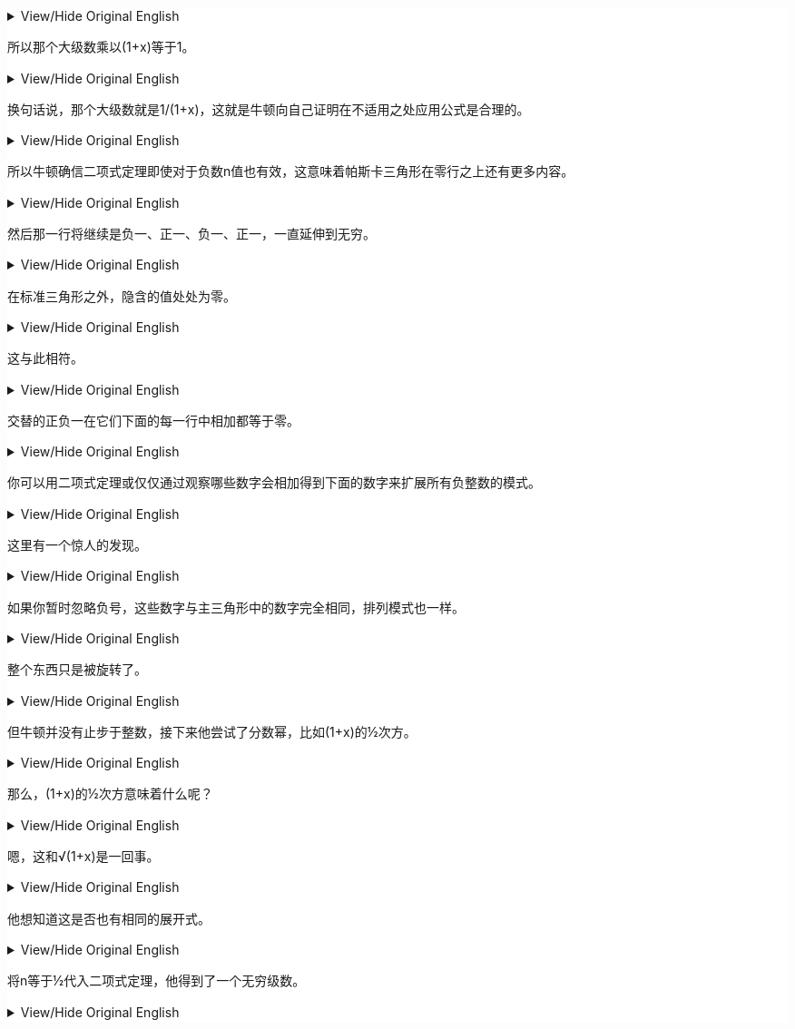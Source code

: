 <details><summary>View/Hide Original English</summary></details>

所以那个大级数乘以(1+x)等于1。

<details><summary>View/Hide Original English</summary></details>

换句话说，那个大级数就是1/(1+x)，这就是牛顿向自己证明在不适用之处应用公式是合理的。

<details><summary>View/Hide Original English</summary></details>

所以牛顿确信二项式定理即使对于负数n值也有效，这意味着帕斯卡三角形在零行之上还有更多内容。

<details><summary>View/Hide Original English</summary></details>

然后那一行将继续是负一、正一、负一、正一，一直延伸到无穷。

<details><summary>View/Hide Original English</summary></details>

在标准三角形之外，隐含的值处处为零。

<details><summary>View/Hide Original English</summary></details>

这与此相符。

<details><summary>View/Hide Original English</summary></details>

交替的正负一在它们下面的每一行中相加都等于零。

<details><summary>View/Hide Original English</summary></details>

你可以用二项式定理或仅仅通过观察哪些数字会相加得到下面的数字来扩展所有负整数的模式。

<details><summary>View/Hide Original English</summary></details>

这里有一个惊人的发现。

<details><summary>View/Hide Original English</summary></details>

如果你暂时忽略负号，这些数字与主三角形中的数字完全相同，排列模式也一样。

<details><summary>View/Hide Original English</summary></details>

整个东西只是被旋转了。

<details><summary>View/Hide Original English</summary></details>

但牛顿并没有止步于整数，接下来他尝试了分数幂，比如(1+x)的½次方。

<details><summary>View/Hide Original English</summary></details>

那么，(1+x)的½次方意味着什么呢？

<details><summary>View/Hide Original English</summary></details>

嗯，这和√(1+x)是一回事。

<details><summary>View/Hide Original English</summary></details>

他想知道这是否也有相同的展开式。

<details><summary>View/Hide Original English</summary></details>

将n等于½代入二项式定理，他得到了一个无穷级数。

<details><summary>View/Hide Original English</summary></details>

